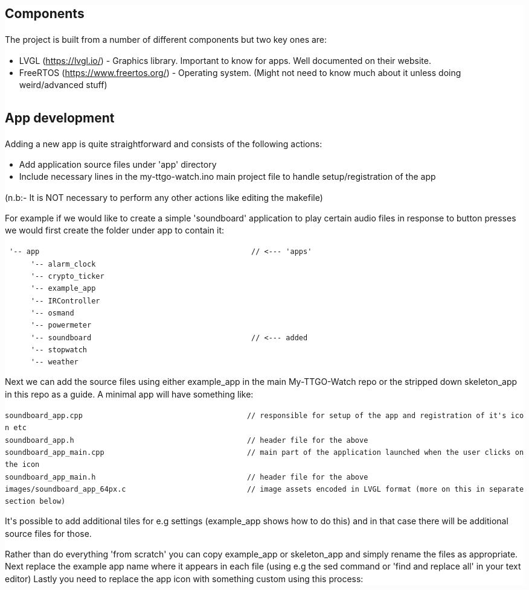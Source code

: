 ## Components

The project is built from a number of different components but two key ones are: 

* LVGL (https://lvgl.io/) - Graphics library. Important to know for apps. Well documented on their website.              
* FreeRTOS (https://www.freertos.org/) - Operating system. (Might not need to know much about it unless doing weird/advanced stuff)     

## App development

Adding a new app is quite straightforward and consists of the following actions:     

* Add application source files under 'app' directory
* Include necessary lines in the my-ttgo-watch.ino main project file to handle setup/registration of the app   

(n.b:- It is NOT necessary to perform any other actions like editing the makefile)  

For example if we would like to create a simple 'soundboard' application to play certain audio files in response to button presses we would first create the folder under app to contain it: 

```
 '-- app                                                 // <--- 'apps' 
      '-- alarm_clock
      '-- crypto_ticker
      '-- example_app
      '-- IRController
      '-- osmand
      '-- powermeter
      '-- soundboard                                     // <--- added
      '-- stopwatch
      '-- weather
```

Next we can add the source files using either example_app in the main My-TTGO-Watch repo or the stripped down skeleton_app in this repo as a guide. A minimal app will have something like: 

```
soundboard_app.cpp                                      // responsible for setup of the app and registration of it's icon etc  
soundboard_app.h                                        // header file for the above
soundboard_app_main.cpp                                 // main part of the application launched when the user clicks on the icon
soundboard_app_main.h                                   // header file for the above
images/soundboard_app_64px.c                            // image assets encoded in LVGL format (more on this in separate section below) 
```

It's possible to add additional tiles for e.g settings (example_app shows how to do this) and in that case there will be additional source files for those.     

Rather than do everything 'from scratch' you can copy example_app or skeleton_app and simply rename the files as appropriate. Next replace the example app name where it appears in each file (using e.g the sed command or 'find and replace all' in your text editor) Lastly you need to replace the app icon with something custom using this process:  
